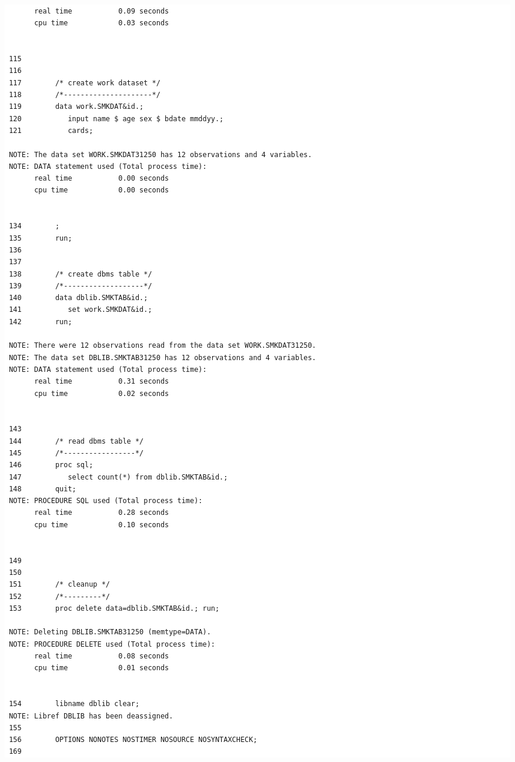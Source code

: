 ```
       real time           0.09 seconds
       cpu time            0.03 seconds
       
 
 115        
 116        
 117        /* create work dataset */
 118        /*---------------------*/
 119        data work.SMKDAT&id.;
 120           input name $ age sex $ bdate mmddyy.;
 121           cards;
 
 NOTE: The data set WORK.SMKDAT31250 has 12 observations and 4 variables.
 NOTE: DATA statement used (Total process time):
       real time           0.00 seconds
       cpu time            0.00 seconds
       
 
 134        ;
 135        run;
 136        
 137        
 138        /* create dbms table */
 139        /*-------------------*/
 140        data dblib.SMKTAB&id.;
 141           set work.SMKDAT&id.;
 142        run;
 
 NOTE: There were 12 observations read from the data set WORK.SMKDAT31250.
 NOTE: The data set DBLIB.SMKTAB31250 has 12 observations and 4 variables.
 NOTE: DATA statement used (Total process time):
       real time           0.31 seconds
       cpu time            0.02 seconds
       
 
 143        
 144        /* read dbms table */
 145        /*-----------------*/
 146        proc sql;
 147           select count(*) from dblib.SMKTAB&id.;
 148        quit;
 NOTE: PROCEDURE SQL used (Total process time):
       real time           0.28 seconds
       cpu time            0.10 seconds
       
 
 149        
 150        
 151        /* cleanup */
 152        /*---------*/
 153        proc delete data=dblib.SMKTAB&id.; run;
 
 NOTE: Deleting DBLIB.SMKTAB31250 (memtype=DATA).
 NOTE: PROCEDURE DELETE used (Total process time):
       real time           0.08 seconds
       cpu time            0.01 seconds
       
 
 154        libname dblib clear;
 NOTE: Libref DBLIB has been deassigned.
 155        
 156        OPTIONS NONOTES NOSTIMER NOSOURCE NOSYNTAXCHECK;
 169        
```